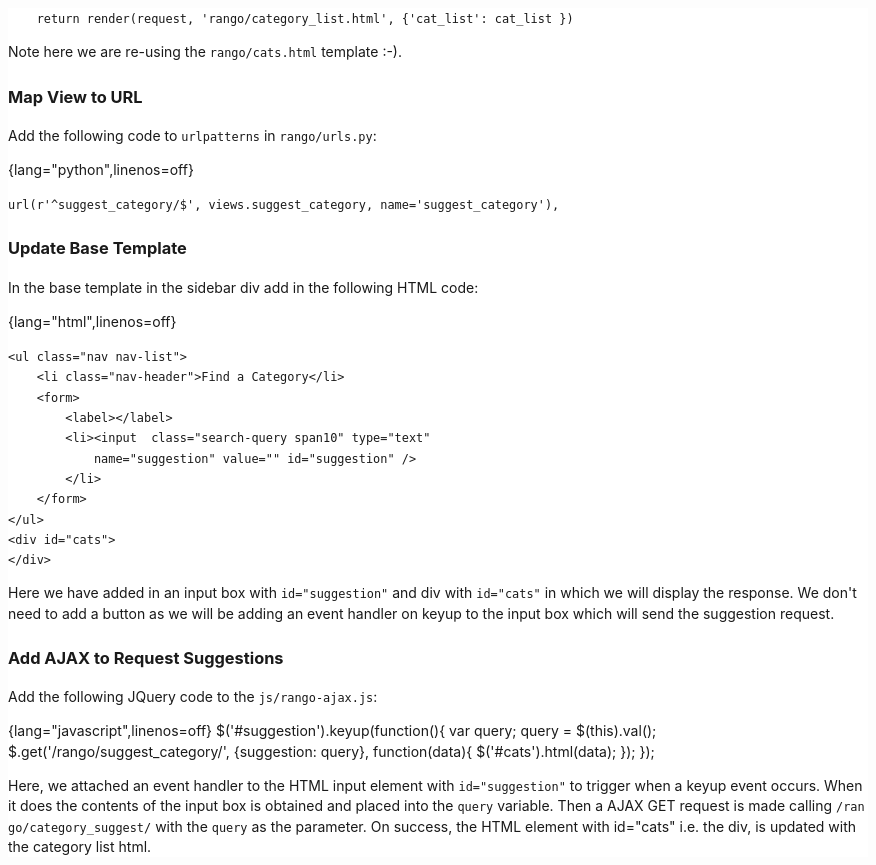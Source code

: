 		return render(request, 'rango/category_list.html', {'cat_list': cat_list })


Note here we are re-using the `rango/cats.html` template :-).

### Map View to URL

Add the following code to `urlpatterns` in `rango/urls.py`:

{lang="python",linenos=off}

	url(r'^suggest_category/$', views.suggest_category, name='suggest_category'),

### Update Base Template

In the base template in the sidebar div add in the following HTML code:

{lang="html",linenos=off}



	<ul class="nav nav-list">
		<li class="nav-header">Find a Category</li>
		<form>
			<label></label>
			<li><input  class="search-query span10" type="text" 
				name="suggestion" value="" id="suggestion" />
			</li>
		</form>
	</ul>
	<div id="cats">
	</div>


Here we have added in an input box with `id="suggestion"` and div with
`id="cats"` in which we will display the response. We don't need to add
a button as we will be adding an event handler on keyup to the input box
which will send the suggestion request.

### Add AJAX to Request Suggestions

Add the following JQuery code to the `js/rango-ajax.js`:

{lang="javascript",linenos=off}
	$('#suggestion').keyup(function(){
		var query;
		query = $(this).val();
		$.get('/rango/suggest_category/', {suggestion: query}, function(data){
			$('#cats').html(data);
		});
	});

Here, we attached an event handler to the HTML input element with
`id="suggestion"` to trigger when a keyup event occurs. When it does the
contents of the input box is obtained and placed into the `query`
variable. Then a AJAX GET request is made calling
`/rango/category_suggest/` with the `query` as the parameter. On
success, the HTML element with id="cats" i.e. the div, is updated with
the category list html.
